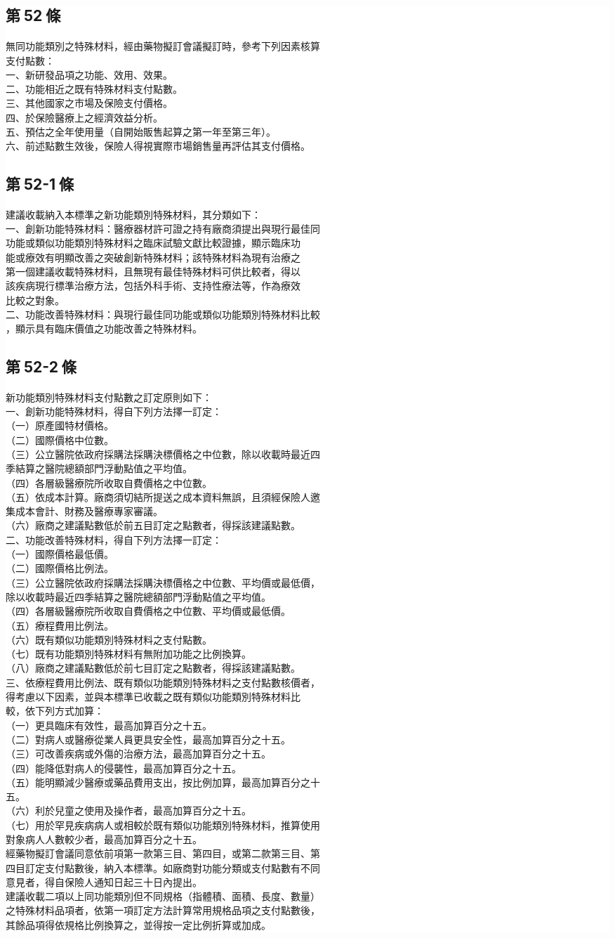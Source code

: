 第 52 條
--------
無同功能類別之特殊材料，經由藥物擬訂會議擬訂時，參考下列因素核算  
支付點數：  
一、新研發品項之功能、效用、效果。  
二、功能相近之既有特殊材料支付點數。  
三、其他國家之市場及保險支付價格。  
四、於保險醫療上之經濟效益分析。  
五、預估之全年使用量（自開始販售起算之第一年至第三年）。  
六、前述點數生效後，保險人得視實際市場銷售量再評估其支付價格。

第 52-1 條
----------
建議收載納入本標準之新功能類別特殊材料，其分類如下：  
一、創新功能特殊材料：醫療器材許可證之持有廠商須提出與現行最佳同  
    功能或類似功能類別特殊材料之臨床試驗文獻比較證據，顯示臨床功  
    能或療效有明顯改善之突破創新特殊材料；該特殊材料為現有治療之  
    第一個建議收載特殊材料，且無現有最佳特殊材料可供比較者，得以  
    該疾病現行標準治療方法，包括外科手術、支持性療法等，作為療效  
    比較之對象。  
二、功能改善特殊材料：與現行最佳同功能或類似功能類別特殊材料比較  
    ，顯示具有臨床價值之功能改善之特殊材料。

第 52-2 條
----------
新功能類別特殊材料支付點數之訂定原則如下：  
一、創新功能特殊材料，得自下列方法擇一訂定：  
（一）原產國特材價格。  
（二）國際價格中位數。  
（三）公立醫院依政府採購法採購決標價格之中位數，除以收載時最近四  
      季結算之醫院總額部門浮動點值之平均值。  
（四）各層級醫療院所收取自費價格之中位數。  
（五）依成本計算。廠商須切結所提送之成本資料無誤，且須經保險人邀  
      集成本會計、財務及醫療專家審議。  
（六）廠商之建議點數低於前五目訂定之點數者，得採該建議點數。  
二、功能改善特殊材料，得自下列方法擇一訂定：  
（一）國際價格最低價。  
（二）國際價格比例法。  
（三）公立醫院依政府採購法採購決標價格之中位數、平均價或最低價，  
      除以收載時最近四季結算之醫院總額部門浮動點值之平均值。  
（四）各層級醫療院所收取自費價格之中位數、平均價或最低價。  
（五）療程費用比例法。  
（六）既有類似功能類別特殊材料之支付點數。  
（七）既有功能類別特殊材料有無附加功能之比例換算。  
（八）廠商之建議點數低於前七目訂定之點數者，得採該建議點數。  
三、依療程費用比例法、既有類似功能類別特殊材料之支付點數核價者，  
    得考慮以下因素，並與本標準已收載之既有類似功能類別特殊材料比  
    較，依下列方式加算：  
（一）更具臨床有效性，最高加算百分之十五。  
（二）對病人或醫療從業人員更具安全性，最高加算百分之十五。  
（三）可改善疾病或外傷的治療方法，最高加算百分之十五。  
（四）能降低對病人的侵襲性，最高加算百分之十五。  
（五）能明顯減少醫療或藥品費用支出，按比例加算，最高加算百分之十  
      五。  
（六）利於兒童之使用及操作者，最高加算百分之十五。  
（七）用於罕見疾病病人或相較於既有類似功能類別特殊材料，推算使用  
      對象病人人數較少者，最高加算百分之十五。  
經藥物擬訂會議同意依前項第一款第三目、第四目，或第二款第三目、第  
四目訂定支付點數後，納入本標準。如廠商對功能分類或支付點數有不同  
意見者，得自保險人通知日起三十日內提出。  
建議收載二項以上同功能類別但不同規格（指體積、面積、長度、數量）  
之特殊材料品項者，依第一項訂定方法計算常用規格品項之支付點數後，  
其餘品項得依規格比例換算之，並得按一定比例折算或加成。
